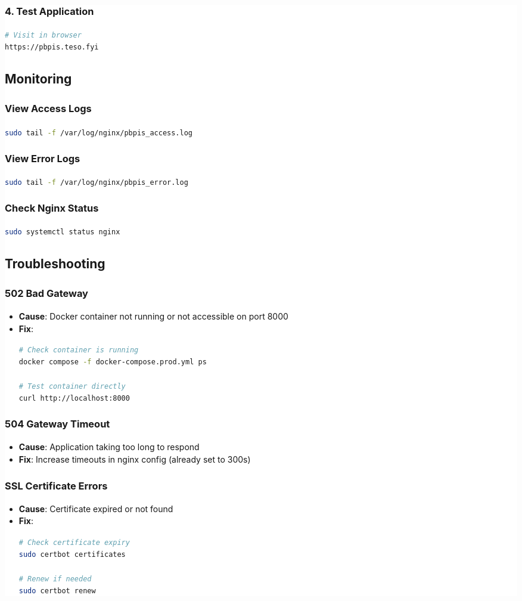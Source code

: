 ### 4. Test Application
```bash
# Visit in browser
https://pbpis.teso.fyi
```

## Monitoring

### View Access Logs
```bash
sudo tail -f /var/log/nginx/pbpis_access.log
```

### View Error Logs
```bash
sudo tail -f /var/log/nginx/pbpis_error.log
```

### Check Nginx Status
```bash
sudo systemctl status nginx
```

## Troubleshooting

### 502 Bad Gateway
- **Cause**: Docker container not running or not accessible on port 8000
- **Fix**: 
  ```bash
  # Check container is running
  docker compose -f docker-compose.prod.yml ps
  
  # Test container directly
  curl http://localhost:8000
  ```

### 504 Gateway Timeout
- **Cause**: Application taking too long to respond
- **Fix**: Increase timeouts in nginx config (already set to 300s)

### SSL Certificate Errors
- **Cause**: Certificate expired or not found
- **Fix**: 
  ```bash
  # Check certificate expiry
  sudo certbot certificates
  
  # Renew if needed
  sudo certbot renew
  ```
